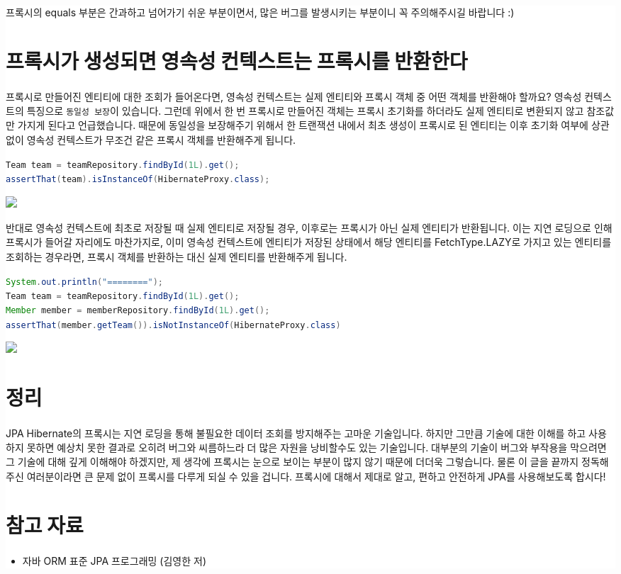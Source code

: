 프록시의 equals 부분은 간과하고 넘어가기 쉬운 부분이면서, 많은 버그를 발생시키는 부분이니 꼭 주의해주시길 바랍니다 :)

# 프록시가 생성되면 영속성 컨텍스트는 프록시를 반환한다
프록시로 만들어진 엔티티에 대한 조회가 들어온다면, 영속성 컨텍스트는 실제 엔티티와 프록시 객체 중 어떤 객체를 반환해야 할까요?
영속성 컨텍스트의 특징으로 `동일성 보장`이 있습니다. 그런데 위에서 한 번 프록시로 만들어진 객체는 프록시 초기화를 하더라도 실제 엔티티로 변환되지 않고 참조값만 가지게 된다고 언급했습니다. 때문에 동일성을 보장해주기 위해서 한 트랜잭션 내에서 최초 생성이 프록시로 된 엔티티는 이후 초기화 여부에 상관 없이 영속성 컨텍스트가 무조건 같은 프록시 객체를 반환해주게 됩니다.
``` java
Team team = teamRepository.findById(1L).get();
assertThat(team).isInstanceOf(HibernateProxy.class);
```

![](https://velog.velcdn.com/images/ohzzi/post/204c244d-3647-4072-bf40-26f024de360e/image.png)

반대로 영속성 컨텍스트에 최초로 저장될 때 실제 엔티티로 저장될 경우, 이후로는 프록시가 아닌 실제 엔티티가 반환됩니다. 이는 지연 로딩으로 인해 프록시가 들어갈 자리에도 마찬가지로, 이미 영속성 컨텍스트에 엔티티가 저장된 상태에서 해당 엔티티를 FetchType.LAZY로 가지고 있는 엔티티를 조회하는 경우라면, 프록시 객체를 반환하는 대신 실제 엔티티를 반환해주게 됩니다.

``` java
System.out.println("========");
Team team = teamRepository.findById(1L).get();
Member member = memberRepository.findById(1L).get();
assertThat(member.getTeam()).isNotInstanceOf(HibernateProxy.class)
```
![](https://velog.velcdn.com/images/ohzzi/post/ef85f291-c9fd-463b-9a54-7cc59d9b9255/image.png)

# 정리
JPA Hibernate의 프록시는 지연 로딩을 통해 불필요한 데이터 조회를 방지해주는 고마운 기술입니다. 하지만 그만큼 기술에 대한 이해를 하고 사용하지 못하면 예상치 못한 결과로 오히려 버그와 씨름하느라 더 많은 자원을 낭비할수도 있는 기술입니다. 대부분의 기술이 버그와 부작용을 막으려면 그 기술에 대해 깊게 이해해야 하겠지만, 제 생각에 프록시는 눈으로 보이는 부분이 많지 않기 때문에 더더욱 그렇습니다. 물론 이 글을 끝까지 정독해주신 여러분이라면 큰 문제 없이 프록시를 다루게 되실 수 있을 겁니다. 프록시에 대해서 제대로 알고, 편하고 안전하게 JPA를 사용해보도록 합시다!

# 참고 자료
- 자바 ORM 표준 JPA 프로그래밍 (김영한 저)
